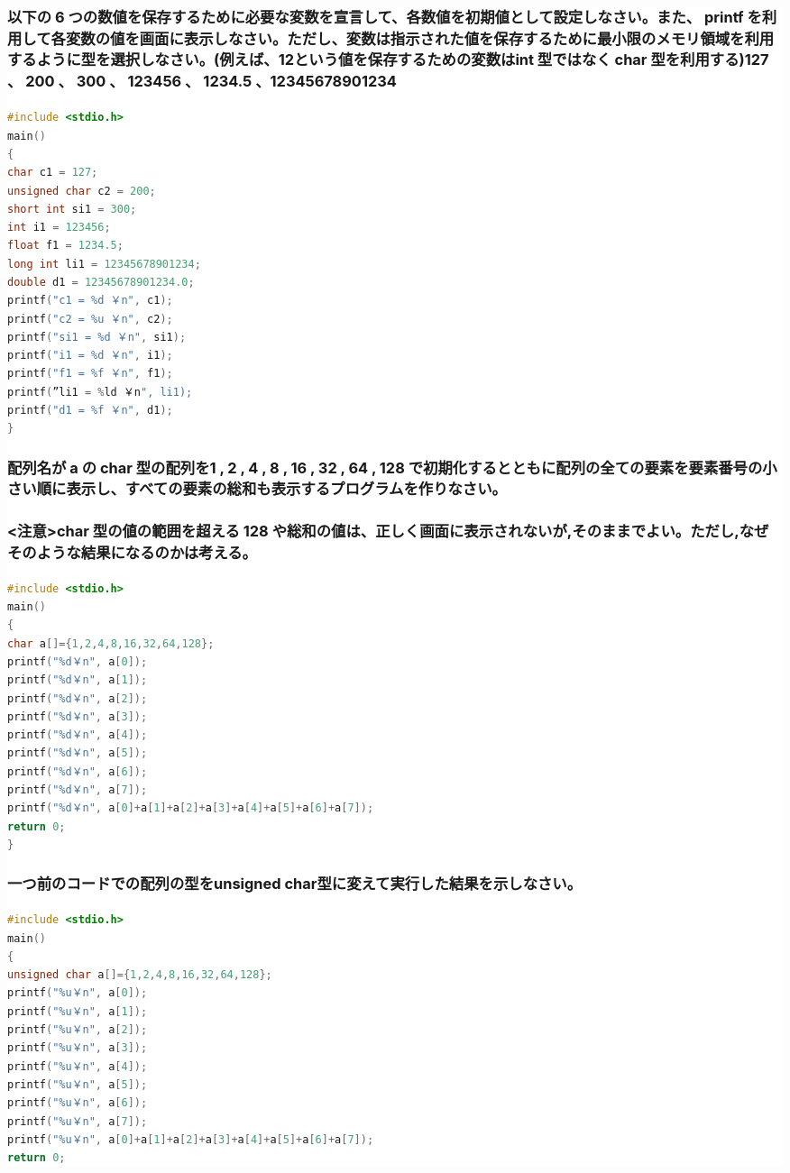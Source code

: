 ### 以下の 6 つの数値を保存するために必要な変数を宣言して、各数値を初期値として設定しなさい。また、 printf を利用して各変数の値を画面に表示しなさい。ただし、変数は指示された値を保存するために最小限のメモリ領域を利用するように型を選択しなさい。(例えば、12という値を保存するための変数はint 型ではなく char 型を利用する)127 、 200 、 300 、 123456 、 1234.5 、12345678901234
```c
#include <stdio.h>
main()
{
char c1 = 127;
unsigned char c2 = 200;
short int si1 = 300;
int i1 = 123456;
float f1 = 1234.5;
long int li1 = 12345678901234;
double d1 = 12345678901234.0;
printf("c1 = %d ￥n", c1);
printf("c2 = %u ￥n", c2);
printf("si1 = %d ￥n", si1);
printf("i1 = %d ￥n", i1);
printf("f1 = %f ￥n", f1);
printf(”li1 = %ld ￥n", li1);
printf("d1 = %f ￥n", d1);
}
```

### 配列名が a の char 型の配列を1 , 2 , 4 , 8 , 16 , 32 , 64 , 128 で初期化するとともに配列の全ての要素を要素番号の小さい順に表示し、すべての要素の総和も表示するプログラムを作りなさい。  
### <注意>char 型の値の範囲を超える 128 や総和の値は、正しく画面に表示されないが,そのままでよい。ただし,なぜそのような結果になるのかは考える。
```c
#include <stdio.h>
main()
{
char a[]={1,2,4,8,16,32,64,128};
printf("%d￥n", a[0]);
printf("%d￥n", a[1]);
printf("%d￥n", a[2]);
printf("%d￥n", a[3]);
printf("%d￥n", a[4]);
printf("%d￥n", a[5]);
printf("%d￥n", a[6]);
printf("%d￥n", a[7]);
printf("%d￥n", a[0]+a[1]+a[2]+a[3]+a[4]+a[5]+a[6]+a[7]);
return 0;
}
```

### 一つ前のコードでの配列の型をunsigned char型に変えて実行した結果を示しなさい。
```c
#include <stdio.h>
main()
{
unsigned char a[]={1,2,4,8,16,32,64,128};
printf("%u￥n", a[0]);
printf("%u￥n", a[1]);
printf("%u￥n", a[2]);
printf("%u￥n", a[3]);
printf("%u￥n", a[4]);
printf("%u￥n", a[5]);
printf("%u￥n", a[6]);
printf("%u￥n", a[7]);
printf("%u￥n", a[0]+a[1]+a[2]+a[3]+a[4]+a[5]+a[6]+a[7]);
return 0;
```